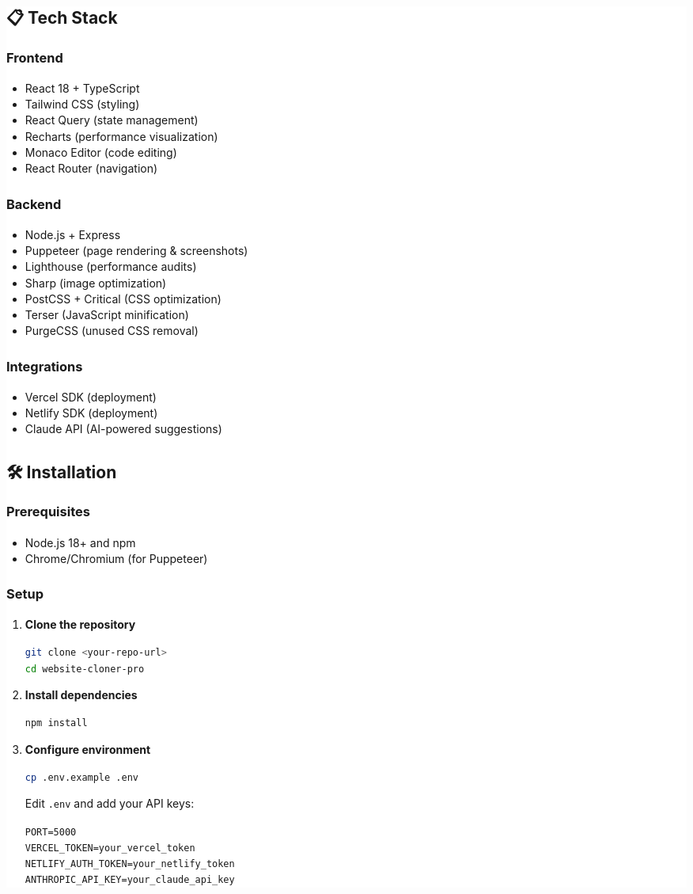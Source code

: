 ## 📋 Tech Stack

### Frontend
- React 18 + TypeScript
- Tailwind CSS (styling)
- React Query (state management)
- Recharts (performance visualization)
- Monaco Editor (code editing)
- React Router (navigation)

### Backend
- Node.js + Express
- Puppeteer (page rendering & screenshots)
- Lighthouse (performance audits)
- Sharp (image optimization)
- PostCSS + Critical (CSS optimization)
- Terser (JavaScript minification)
- PurgeCSS (unused CSS removal)

### Integrations
- Vercel SDK (deployment)
- Netlify SDK (deployment)
- Claude API (AI-powered suggestions)

## 🛠️ Installation

### Prerequisites
- Node.js 18+ and npm
- Chrome/Chromium (for Puppeteer)

### Setup

1. **Clone the repository**
   ```bash
   git clone <your-repo-url>
   cd website-cloner-pro
   ```

2. **Install dependencies**
   ```bash
   npm install
   ```

3. **Configure environment**
   ```bash
   cp .env.example .env
   ```

   Edit `.env` and add your API keys:
   ```env
   PORT=5000
   VERCEL_TOKEN=your_vercel_token
   NETLIFY_AUTH_TOKEN=your_netlify_token
   ANTHROPIC_API_KEY=your_claude_api_key
   ```
